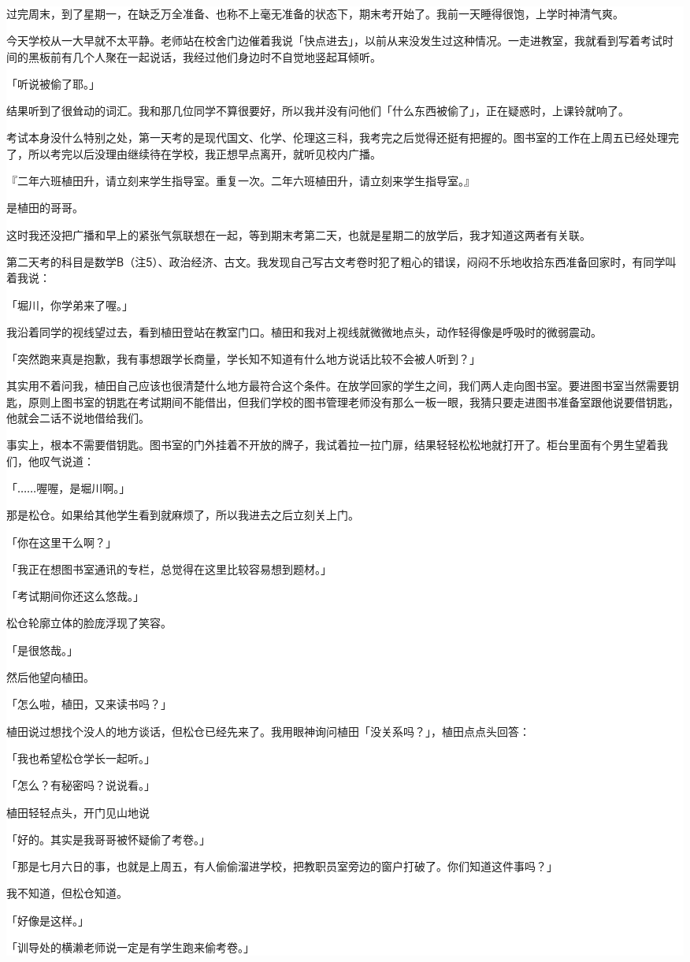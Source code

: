 过完周末，到了星期一，在缺乏万全准备、也称不上毫无准备的状态下，期末考开始了。我前一天睡得很饱，上学时神清气爽。

今天学校从一大早就不太平静。老师站在校舍门边催着我说「快点进去」，以前从来没发生过这种情况。一走进教室，我就看到写着考试时间的黑板前有几个人聚在一起说话，我经过他们身边时不自觉地竖起耳倾听。

「听说被偷了耶。」

结果听到了很耸动的词汇。我和那几位同学不算很要好，所以我并没有问他们「什么东西被偷了」，正在疑惑时，上课铃就响了。

考试本身没什么特别之处，第一天考的是现代国文、化学、伦理这三科，我考完之后觉得还挺有把握的。图书室的工作在上周五已经处理完了，所以考完以后没理由继续待在学校，我正想早点离开，就听见校内广播。

『二年六班植田升，请立刻来学生指导室。重复一次。二年六班植田升，请立刻来学生指导室。』

是植田的哥哥。

这时我还没把广播和早上的紧张气氛联想在一起，等到期末考第二天，也就是星期二的放学后，我才知道这两者有关联。

第二天考的科目是数学B（注5）、政治经济、古文。我发现自己写古文考卷时犯了粗心的错误，闷闷不乐地收拾东西准备回家时，有同学叫着我说：

「堀川，你学弟来了喔。」

我沿着同学的视线望过去，看到植田登站在教室门口。植田和我对上视线就微微地点头，动作轻得像是呼吸时的微弱震动。

「突然跑来真是抱歉，我有事想跟学长商量，学长知不知道有什么地方说话比较不会被人听到？」

其实用不着问我，植田自己应该也很清楚什么地方最符合这个条件。在放学回家的学生之间，我们两人走向图书室。要进图书室当然需要钥匙，原则上图书室的钥匙在考试期间不能借出，但我们学校的图书管理老师没有那么一板一眼，我猜只要走进图书准备室跟他说要借钥匙，他就会二话不说地借给我们。

事实上，根本不需要借钥匙。图书室的门外挂着不开放的牌子，我试着拉一拉门扉，结果轻轻松松地就打开了。柜台里面有个男生望着我们，他叹气说道：

「……喔喔，是堀川啊。」

那是松仓。如果给其他学生看到就麻烦了，所以我进去之后立刻关上门。

「你在这里干么啊？」

「我正在想图书室通讯的专栏，总觉得在这里比较容易想到题材。」

「考试期间你还这么悠哉。」

松仓轮廓立体的脸庞浮现了笑容。

「是很悠哉。」

然后他望向植田。

「怎么啦，植田，又来读书吗？」

植田说过想找个没人的地方谈话，但松仓已经先来了。我用眼神询问植田「没关系吗？」，植田点点头回答：

「我也希望松仓学长一起听。」

「怎么？有秘密吗？说说看。」

植田轻轻点头，开门见山地说

「好的。其实是我哥哥被怀疑偷了考卷。」

「那是七月六日的事，也就是上周五，有人偷偷溜进学校，把教职员室旁边的窗户打破了。你们知道这件事吗？」

我不知道，但松仓知道。

「好像是这样。」

「训导处的横濑老师说一定是有学生跑来偷考卷。」
